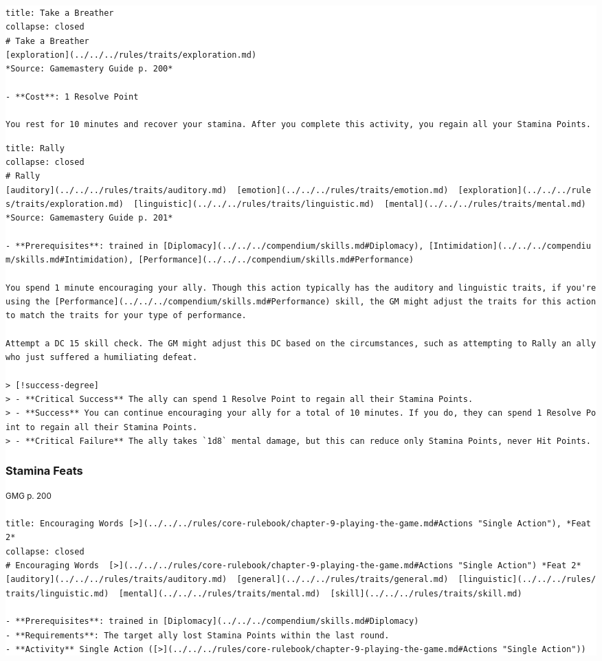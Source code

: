```ad-embed-action
title: Take a Breather
collapse: closed
# Take a Breather
[exploration](../../../rules/traits/exploration.md)  
*Source: Gamemastery Guide p. 200*  

- **Cost**: 1 Resolve Point

You rest for 10 minutes and recover your stamina. After you complete this activity, you regain all your Stamina Points.
```

```ad-embed-action
title: Rally
collapse: closed
# Rally
[auditory](../../../rules/traits/auditory.md)  [emotion](../../../rules/traits/emotion.md)  [exploration](../../../rules/traits/exploration.md)  [linguistic](../../../rules/traits/linguistic.md)  [mental](../../../rules/traits/mental.md)  
*Source: Gamemastery Guide p. 201*  

- **Prerequisites**: trained in [Diplomacy](../../../compendium/skills.md#Diplomacy), [Intimidation](../../../compendium/skills.md#Intimidation), [Performance](../../../compendium/skills.md#Performance)

You spend 1 minute encouraging your ally. Though this action typically has the auditory and linguistic traits, if you're using the [Performance](../../../compendium/skills.md#Performance) skill, the GM might adjust the traits for this action to match the traits for your type of performance.

Attempt a DC 15 skill check. The GM might adjust this DC based on the circumstances, such as attempting to Rally an ally who just suffered a humiliating defeat.

> [!success-degree] 
> - **Critical Success** The ally can spend 1 Resolve Point to regain all their Stamina Points.
> - **Success** You can continue encouraging your ally for a total of 10 minutes. If you do, they can spend 1 Resolve Point to regain all their Stamina Points.
> - **Critical Failure** The ally takes `1d8` mental damage, but this can reduce only Stamina Points, never Hit Points.
```

### Stamina Feats
<sup>GMG p. 200</sup>

```ad-embed-feat
title: Encouraging Words [>](../../../rules/core-rulebook/chapter-9-playing-the-game.md#Actions "Single Action"), *Feat 2*
collapse: closed
# Encouraging Words  [>](../../../rules/core-rulebook/chapter-9-playing-the-game.md#Actions "Single Action") *Feat 2*  
[auditory](../../../rules/traits/auditory.md)  [general](../../../rules/traits/general.md)  [linguistic](../../../rules/traits/linguistic.md)  [mental](../../../rules/traits/mental.md)  [skill](../../../rules/traits/skill.md)  

- **Prerequisites**: trained in [Diplomacy](../../../compendium/skills.md#Diplomacy)
- **Requirements**: The target ally lost Stamina Points within the last round.
- **Activity** Single Action ([>](../../../rules/core-rulebook/chapter-9-playing-the-game.md#Actions "Single Action"))

```